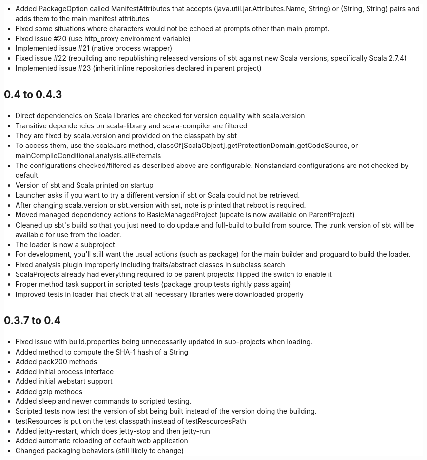 -   Added PackageOption called ManifestAttributes that accepts
    (java.util.jar.Attributes.Name, String) or (String, String) pairs
    and adds them to the main manifest attributes
-   Fixed some situations where characters would not be echoed at
    prompts other than main prompt.
-   Fixed issue \#20 (use http\_proxy environment variable)
-   Implemented issue \#21 (native process wrapper)
-   Fixed issue \#22 (rebuilding and republishing released versions of
    sbt against new Scala versions, specifically Scala 2.7.4)
-   Implemented issue \#23 (inherit inline repositories declared in
    parent project)

0.4 to 0.4.3
------------

-   Direct dependencies on Scala libraries are checked for version
    equality with scala.version
-   Transitive dependencies on scala-library and scala-compiler are
    filtered
-   They are fixed by scala.version and provided on the classpath by sbt
-   To access them, use the scalaJars method,
    classOf[ScalaObject].getProtectionDomain.getCodeSource, or
    mainCompileConditional.analysis.allExternals
-   The configurations checked/filtered as described above are
    configurable. Nonstandard configurations are not checked by default.
-   Version of sbt and Scala printed on startup
-   Launcher asks if you want to try a different version if sbt or Scala
    could not be retrieved.
-   After changing scala.version or sbt.version with set, note is
    printed that reboot is required.
-   Moved managed dependency actions to BasicManagedProject (update is
    now available on ParentProject)
-   Cleaned up sbt's build so that you just need to do update and
    full-build to build from source. The trunk version of sbt will be
    available for use from the loader.
-   The loader is now a subproject.
-   For development, you'll still want the usual actions (such as
    package) for the main builder and proguard to build the loader.
-   Fixed analysis plugin improperly including traits/abstract classes
    in subclass search
-   ScalaProjects already had everything required to be parent projects:
    flipped the switch to enable it
-   Proper method task support in scripted tests (package group tests
    rightly pass again)
-   Improved tests in loader that check that all necessary libraries
    were downloaded properly

0.3.7 to 0.4
------------

-   Fixed issue with build.properties being unnecessarily updated in
    sub-projects when loading.
-   Added method to compute the SHA-1 hash of a String
-   Added pack200 methods
-   Added initial process interface
-   Added initial webstart support
-   Added gzip methods
-   Added sleep and newer commands to scripted testing.
-   Scripted tests now test the version of sbt being built instead of
    the version doing the building.
-   testResources is put on the test classpath instead of
    testResourcesPath
-   Added jetty-restart, which does jetty-stop and then jetty-run
-   Added automatic reloading of default web application
-   Changed packaging behaviors (still likely to change)
